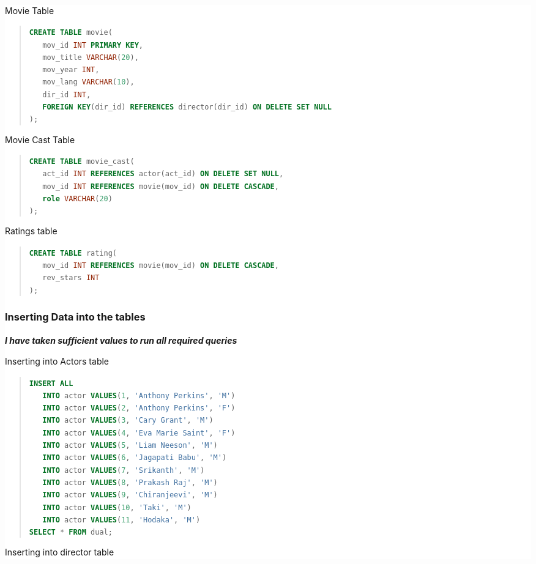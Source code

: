 Movie Table

> ```sql
> CREATE TABLE movie(
>    mov_id INT PRIMARY KEY,
>    mov_title VARCHAR(20),
>    mov_year INT,
>    mov_lang VARCHAR(10),
>    dir_id INT,
>    FOREIGN KEY(dir_id) REFERENCES director(dir_id) ON DELETE SET NULL
> );
> ```

Movie Cast Table

> ```sql
> CREATE TABLE movie_cast(
>    act_id INT REFERENCES actor(act_id) ON DELETE SET NULL,
>    mov_id INT REFERENCES movie(mov_id) ON DELETE CASCADE,
>    role VARCHAR(20)
> );
> ```

Ratings table

> ```sql
> CREATE TABLE rating(
>    mov_id INT REFERENCES movie(mov_id) ON DELETE CASCADE,
>    rev_stars INT
> );
> ```

### Inserting Data into the tables

**_I have taken sufficient values to run all required queries_**

Inserting into Actors table

> ```sql
> INSERT ALL
>    INTO actor VALUES(1, 'Anthony Perkins', 'M')
>    INTO actor VALUES(2, 'Anthony Perkins', 'F')
>    INTO actor VALUES(3, 'Cary Grant', 'M')
>    INTO actor VALUES(4, 'Eva Marie Saint', 'F')
>    INTO actor VALUES(5, 'Liam Neeson', 'M')
>    INTO actor VALUES(6, 'Jagapati Babu', 'M')
>    INTO actor VALUES(7, 'Srikanth', 'M')
>    INTO actor VALUES(8, 'Prakash Raj', 'M')
>    INTO actor VALUES(9, 'Chiranjeevi', 'M')
>    INTO actor VALUES(10, 'Taki', 'M')
>    INTO actor VALUES(11, 'Hodaka', 'M')
>SELECT * FROM dual;
>```

Inserting into director table
